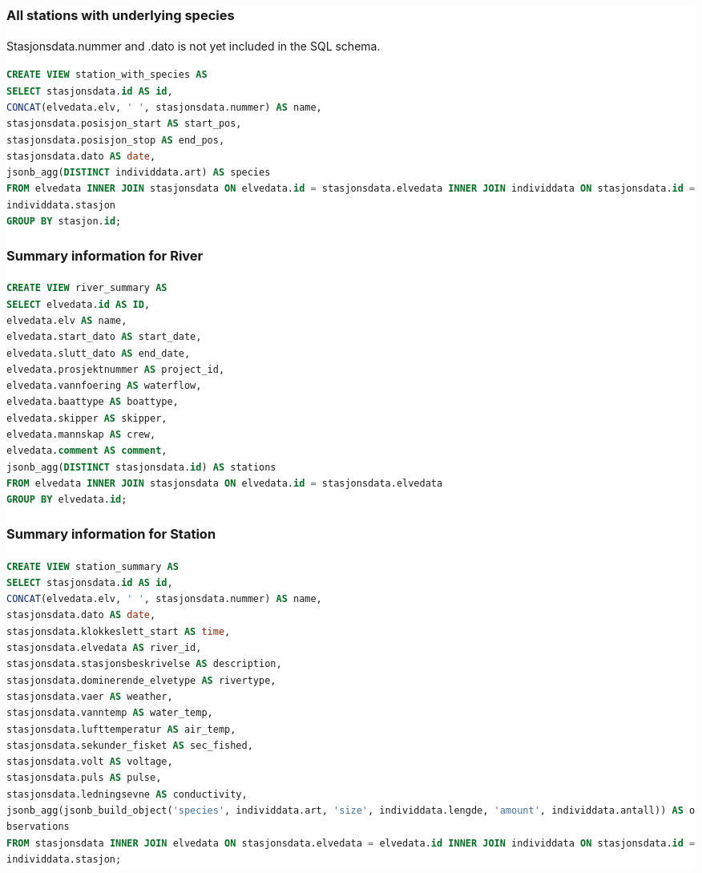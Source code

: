 ### All stations with underlying species 
Stasjonsdata.nummer and .dato is not yet included in the SQL schema.
```sql
CREATE VIEW station_with_species AS
SELECT stasjonsdata.id AS id,
CONCAT(elvedata.elv, ' ', stasjonsdata.nummer) AS name,
stasjonsdata.posisjon_start AS start_pos,
stasjonsdata.posisjon_stop AS end_pos,
stasjonsdata.dato AS date, 
jsonb_agg(DISTINCT individdata.art) AS species
FROM elvedata INNER JOIN stasjonsdata ON elvedata.id = stasjonsdata.elvedata INNER JOIN individdata ON stasjonsdata.id = individdata.stasjon 
GROUP BY stasjon.id;
```

### Summary information for River
```sql
CREATE VIEW river_summary AS
SELECT elvedata.id AS ID, 
elvedata.elv AS name, 
elvedata.start_dato AS start_date,
elvedata.slutt_dato AS end_date,
elvedata.prosjektnummer AS project_id,
elvedata.vannfoering AS waterflow,
elvedata.baattype AS boattype,
elvedata.skipper AS skipper,
elvedata.mannskap AS crew,
elvedata.comment AS comment,
jsonb_agg(DISTINCT stasjonsdata.id) AS stations
FROM elvedata INNER JOIN stasjonsdata ON elvedata.id = stasjonsdata.elvedata
GROUP BY elvedata.id;
```

### Summary information for Station
```sql
CREATE VIEW station_summary AS
SELECT stasjonsdata.id AS id, 
CONCAT(elvedata.elv, ' ', stasjonsdata.nummer) AS name, 
stasjonsdata.dato AS date, 
stasjonsdata.klokkeslett_start AS time, 
stasjonsdata.elvedata AS river_id, 
stasjonsdata.stasjonsbeskrivelse AS description, 
stasjonsdata.dominerende_elvetype AS rivertype, 
stasjonsdata.vaer AS weather, 
stasjonsdata.vanntemp AS water_temp, 
stasjonsdata.lufttemperatur AS air_temp, 
stasjonsdata.sekunder_fisket AS sec_fished, 
stasjonsdata.volt AS voltage, 
stasjonsdata.puls AS pulse, 
stasjonsdata.ledningsevne AS conductivity, 
jsonb_agg(jsonb_build_object('species', individdata.art, 'size', individdata.lengde, 'amount', individdata.antall)) AS observations 
FROM stasjonsdata INNER JOIN elvedata ON stasjonsdata.elvedata = elvedata.id INNER JOIN individdata ON stasjonsdata.id = individdata.stasjon;
```

